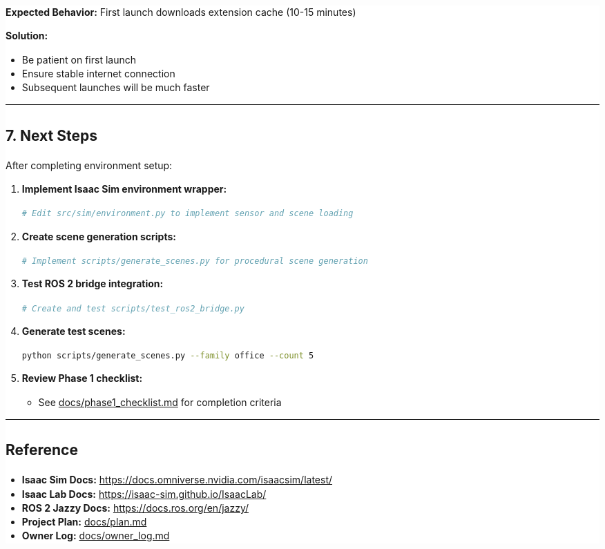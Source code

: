 **Expected Behavior:** First launch downloads extension cache (10-15 minutes)

**Solution:**
- Be patient on first launch
- Ensure stable internet connection
- Subsequent launches will be much faster

---

## 7. Next Steps

After completing environment setup:

1. **Implement Isaac Sim environment wrapper:**
   ```bash
   # Edit src/sim/environment.py to implement sensor and scene loading
   ```

2. **Create scene generation scripts:**
   ```bash
   # Implement scripts/generate_scenes.py for procedural scene generation
   ```

3. **Test ROS 2 bridge integration:**
   ```bash
   # Create and test scripts/test_ros2_bridge.py
   ```

4. **Generate test scenes:**
   ```bash
   python scripts/generate_scenes.py --family office --count 5
   ```

5. **Review Phase 1 checklist:**
   - See [docs/phase1_checklist.md](docs/phase1_checklist.md) for completion criteria

---

## Reference

- **Isaac Sim Docs:** https://docs.omniverse.nvidia.com/isaacsim/latest/
- **Isaac Lab Docs:** https://isaac-sim.github.io/IsaacLab/
- **ROS 2 Jazzy Docs:** https://docs.ros.org/en/jazzy/
- **Project Plan:** [docs/plan.md](docs/plan.md)
- **Owner Log:** [docs/owner_log.md](docs/owner_log.md)
